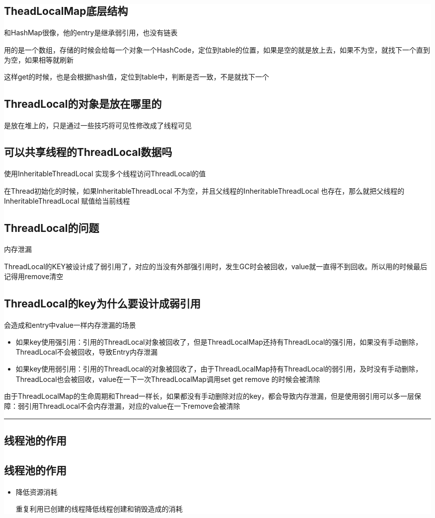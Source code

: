 ## TheadLocalMap底层结构

和HashMap很像，他的entry是继承弱引用，也没有链表

用的是一个数组，存储的时候会给每一个对象一个HashCode，定位到table的位置，如果是空的就是放上去，如果不为空，就找下一个直到为空，如果相等就刷新

这样get的时候，也是会根据hash值，定位到table中，判断是否一致，不是就找下一个



## ThreadLocal的对象是放在哪里的

是放在堆上的，只是通过一些技巧将可见性修改成了线程可见



## 可以共享线程的ThreadLocal数据吗

使用InheritableThreadLocal 实现多个线程访问ThreadLocal的值

在Thread初始化的时候，如果InheritableThreadLocal 不为空，并且父线程的InheritableThreadLocal 也存在，那么就把父线程的InheritableThreadLocal 赋值给当前线程



## ThreadLocal的问题

内存泄漏

ThreadLocal的KEY被设计成了弱引用了，对应的当没有外部强引用时，发生GC时会被回收，value就一直得不到回收。所以用的时候最后记得用remove清空

## ThreadLocal的key为什么要设计成弱引用

会造成和entry中value一样内存泄漏的场景

- 如果key使用强引用：引用的ThreadLocal对象被回收了，但是ThreadLocalMap还持有ThreadLocal的强引用，如果没有手动删除，ThreadLocal不会被回收，导致Entry内存泄漏

- 如果key使用弱引用：引用的ThreadLocal的对象被回收了，由于ThreadLocalMap持有ThreadLocal的弱引用，及时没有手动删除，ThreadLocal也会被回收，value在一下一次ThreadLocalMap调用set get remove 的时候会被清除

由于ThreadLocalMap的生命周期和Thread一样长，如果都没有手动删除对应的key，都会导致内存泄漏，但是使用弱引用可以多一层保障：弱引用ThreadLocal不会内存泄漏，对应的value在一下remove会被清除



---------------



## 线程池的作用

## 线程池的作用

- 降低资源消耗

  重复利用已创建的线程降低线程创建和销毁造成的消耗
